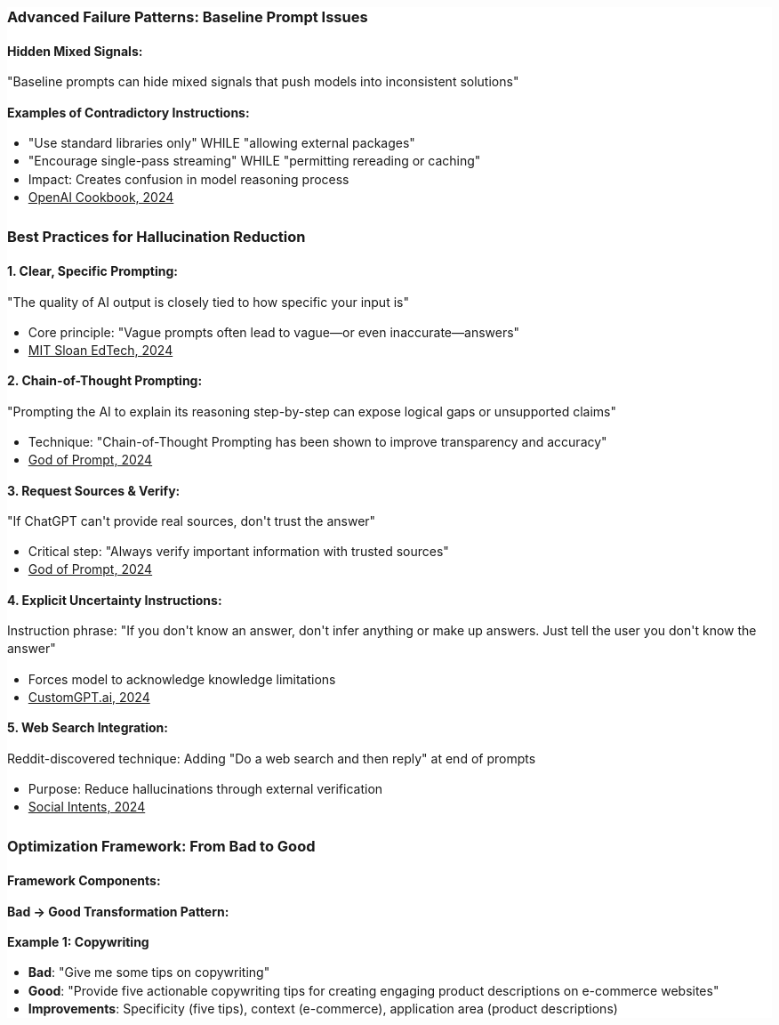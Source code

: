 ### Advanced Failure Patterns: Baseline Prompt Issues

**Hidden Mixed Signals:**

"Baseline prompts can hide mixed signals that push models into inconsistent solutions"

**Examples of Contradictory Instructions:**
- "Use standard libraries only" WHILE "allowing external packages"
- "Encourage single-pass streaming" WHILE "permitting rereading or caching"
- Impact: Creates confusion in model reasoning process
- [OpenAI Cookbook, 2024](https://cookbook.openai.com/examples/gpt-5/prompt-optimization-cookbook)

### Best Practices for Hallucination Reduction

**1. Clear, Specific Prompting:**

"The quality of AI output is closely tied to how specific your input is"
- Core principle: "Vague prompts often lead to vague—or even inaccurate—answers"
- [MIT Sloan EdTech, 2024](https://mitsloanedtech.mit.edu/ai/basics/addressing-ai-hallucinations-and-bias/)

**2. Chain-of-Thought Prompting:**

"Prompting the AI to explain its reasoning step-by-step can expose logical gaps or unsupported claims"
- Technique: "Chain-of-Thought Prompting has been shown to improve transparency and accuracy"
- [God of Prompt, 2024](https://www.godofprompt.ai/blog/stop-chatgpt-hallucinations)

**3. Request Sources & Verify:**

"If ChatGPT can't provide real sources, don't trust the answer"
- Critical step: "Always verify important information with trusted sources"
- [God of Prompt, 2024](https://www.godofprompt.ai/blog/stop-chatgpt-hallucinations)

**4. Explicit Uncertainty Instructions:**

Instruction phrase: "If you don't know an answer, don't infer anything or make up answers. Just tell the user you don't know the answer"
- Forces model to acknowledge knowledge limitations
- [CustomGPT.ai, 2024](https://customgpt.ai/hallucinations/)

**5. Web Search Integration:**

Reddit-discovered technique: Adding "Do a web search and then reply" at end of prompts
- Purpose: Reduce hallucinations through external verification
- [Social Intents, 2024](https://help.socialintents.com/article/203-how-to-stop-chatgpt-from-hallucinating-and-making-things-up)

### Optimization Framework: From Bad to Good

**Framework Components:**

**Bad → Good Transformation Pattern:**

**Example 1: Copywriting**
- **Bad**: "Give me some tips on copywriting"
- **Good**: "Provide five actionable copywriting tips for creating engaging product descriptions on e-commerce websites"
- **Improvements**: Specificity (five tips), context (e-commerce), application area (product descriptions)
